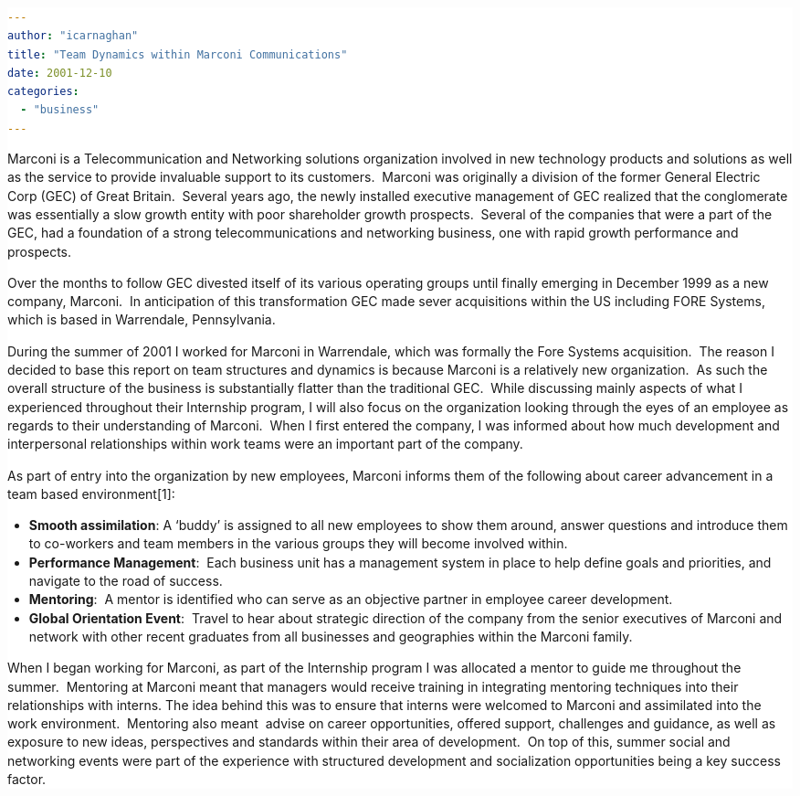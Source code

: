 ```yaml
---
author: "icarnaghan"
title: "Team Dynamics within Marconi Communications"
date: 2001-12-10
categories: 
  - "business"
---
```


Marconi is a Telecommunication and Networking solutions organization involved in new technology products and solutions as well as the service to provide invaluable support to its customers.  Marconi was originally a division of the former General Electric Corp (GEC) of Great Britain.  Several years ago, the newly installed executive management of GEC realized that the conglomerate was essentially a slow growth entity with poor shareholder growth prospects.  Several of the companies that were a part of the GEC, had a foundation of a strong telecommunications and networking business, one with rapid growth performance and prospects.

Over the months to follow GEC divested itself of its various operating groups until finally emerging in December 1999 as a new company, Marconi.  In anticipation of this transformation GEC made sever acquisitions within the US including FORE Systems, which is based in Warrendale, Pennsylvania.

During the summer of 2001 I worked for Marconi in Warrendale, which was formally the Fore Systems acquisition.  The reason I decided to base this report on team structures and dynamics is because Marconi is a relatively new organization.  As such the overall structure of the business is substantially flatter than the traditional GEC.  While discussing mainly aspects of what I experienced throughout their Internship program, I will also focus on the organization looking through the eyes of an employee as regards to their understanding of Marconi.  When I first entered the company, I was informed about how much development and interpersonal relationships within work teams were an important part of the company.

As part of entry into the organization by new employees, Marconi informs them of the following about career advancement in a team based environment\[1\]:

- **Smooth assimilation**: A ‘buddy’ is assigned to all new employees to show them around, answer questions and introduce them to co-workers and team members in the various groups they will become involved within.
- **Performance Management**:  Each business unit has a management system in place to help define goals and priorities, and navigate to the road of success.
- **Mentoring**:  A mentor is identified who can serve as an objective partner in employee career development.
- **Global Orientation Event**:  Travel to hear about strategic direction of the company from the senior executives of Marconi and network with other recent graduates from all businesses and geographies within the Marconi family.

When I began working for Marconi, as part of the Internship program I was allocated a mentor to guide me throughout the summer.  Mentoring at Marconi meant that managers would receive training in integrating mentoring techniques into their relationships with interns. The idea behind this was to ensure that interns were welcomed to Marconi and assimilated into the work environment.  Mentoring also meant  advise on career opportunities, offered support, challenges and guidance, as well as exposure to new ideas, perspectives and standards within their area of development.  On top of this, summer social and networking events were part of the experience with structured development and socialization opportunities being a key success factor.
